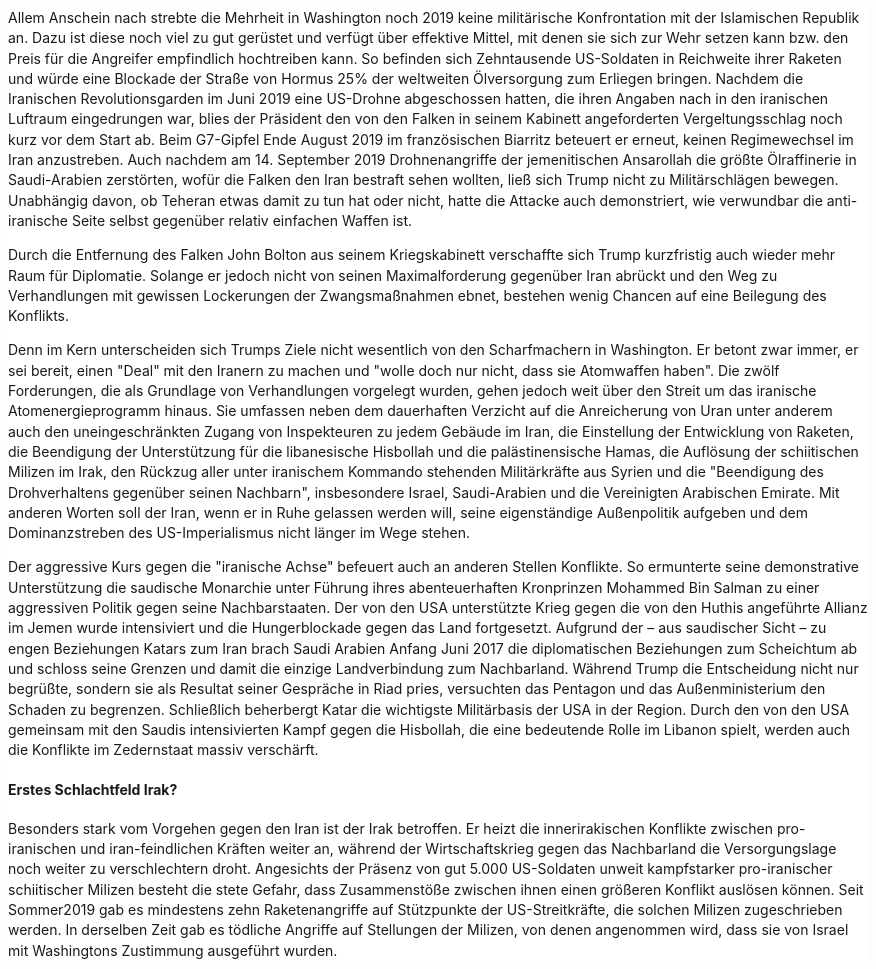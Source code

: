 Allem Anschein nach strebte die Mehrheit in Washington noch 2019  keine militärische Konfrontation mit der Islamischen Republik an. Dazu ist diese noch viel zu gut gerüstet und verfügt über effektive Mittel, mit denen sie sich zur Wehr setzen kann bzw. den Preis für die Angreifer empfindlich hochtreiben kann. So befinden sich Zehntausende US-Soldaten in Reichweite ihrer Raketen und würde eine Blockade der Straße von Hormus 25% der weltweiten Ölversorgung zum Erliegen bringen. Nachdem die Iranischen Revolutionsgarden im Juni 2019 eine US-Drohne abgeschossen hatten, die ihren Angaben nach in den iranischen Luftraum eingedrungen war, blies der Präsident den von den Falken in seinem Kabinett angeforderten Vergeltungsschlag noch kurz vor dem Start ab. Beim G7-Gipfel Ende August 2019 im französischen Biarritz beteuert er erneut, keinen Regimewechsel im Iran anzustreben. Auch nachdem am 14. September  2019 Drohnenangriffe der jemenitischen Ansarollah die größte Ölraffinerie in Saudi-Arabien zerstörten, wofür die Falken den Iran bestraft sehen wollten, ließ sich Trump nicht zu Militärschlägen bewegen. Unabhängig davon, ob Teheran etwas damit zu tun hat oder nicht, hatte die Attacke auch demonstriert, wie verwundbar die anti-iranische Seite selbst gegenüber relativ einfachen Waffen ist.

Durch die Entfernung des Falken John Bolton aus seinem Kriegskabinett verschaffte sich Trump kurzfristig auch wieder mehr Raum für Diplomatie. Solange er jedoch nicht von seinen Maximalforderung gegenüber Iran abrückt und den Weg zu Verhandlungen mit gewissen Lockerungen der Zwangsmaßnahmen ebnet, bestehen wenig Chancen auf eine Beilegung des Konflikts.

Denn im Kern unterscheiden sich Trumps Ziele nicht wesentlich von den Scharfmachern in Washington. Er betont zwar immer, er sei bereit, einen "Deal" mit den Iranern zu machen und "wolle doch nur nicht, dass sie Atomwaffen haben".  Die zwölf Forderungen, die als Grundlage von Verhandlungen vorgelegt wurden, gehen jedoch weit über den Streit um das iranische Atomenergieprogramm hinaus. Sie umfassen neben dem dauerhaften Verzicht auf die Anreicherung von Uran unter anderem auch den uneingeschränkten Zugang von Inspekteuren zu jedem Gebäude im Iran, die Einstellung der Entwicklung von Raketen, die Beendigung der Unterstützung für die libanesische Hisbollah und die palästinensische Hamas, die Auflösung der schiitischen Milizen im Irak, den Rückzug aller unter iranischem Kommando stehenden Militärkräfte aus Syrien und die "Beendigung des Drohverhaltens gegenüber seinen Nachbarn", insbesondere Israel, Saudi-Arabien und die Vereinigten Arabischen Emirate. Mit anderen Worten soll der Iran, wenn er in Ruhe gelassen werden will, seine eigenständige Außenpolitik aufgeben und dem Dominanzstreben des US-Imperialismus nicht länger im Wege stehen.

Der aggressive Kurs gegen die "iranische Achse" befeuert auch an anderen Stellen Konflikte. So ermunterte seine demonstrative Unterstützung die saudische Monarchie unter Führung ihres abenteuerhaften Kronprinzen Mohammed Bin Salman zu einer aggressiven Politik gegen seine Nachbarstaaten. Der von den USA unterstützte Krieg gegen die von den Huthis angeführte Allianz im Jemen wurde intensiviert und die Hungerblockade gegen das Land fortgesetzt. Aufgrund der – aus saudischer Sicht – zu engen Beziehungen Katars zum Iran brach Saudi Arabien Anfang Juni 2017 die diplomatischen Beziehungen zum Scheichtum ab und schloss seine Grenzen und damit die einzige Landverbindung zum Nachbarland. Während Trump die Entscheidung nicht nur begrüßte, sondern sie als Resultat seiner Gespräche in Riad pries,  versuchten das Pentagon und das Außenministerium den Schaden zu begrenzen. Schließlich beherbergt Katar die wichtigste Militärbasis der USA in der Region. Durch den von den USA gemeinsam mit den Saudis intensivierten Kampf gegen die Hisbollah, die eine bedeutende Rolle im Libanon spielt, werden auch die Konflikte im Zedernstaat massiv verschärft.

#### Erstes Schlachtfeld Irak?

Besonders stark vom Vorgehen gegen den Iran ist der Irak betroffen. Er heizt die innerirakischen Konflikte zwischen pro-iranischen und iran-feindlichen Kräften weiter an, während der Wirtschaftskrieg gegen das Nachbarland die Versorgungslage noch weiter zu verschlechtern droht. Angesichts der Präsenz von gut 5.000 US-Soldaten unweit kampfstarker pro-iranischer schiitischer Milizen besteht die stete Gefahr, dass Zusammenstöße zwischen ihnen einen größeren Konflikt auslösen können. Seit Sommer2019 gab es mindestens zehn Raketenangriffe auf Stützpunkte der US-Streitkräfte, die solchen Milizen zugeschrieben werden. In derselben Zeit gab es tödliche Angriffe auf Stellungen der Milizen, von denen angenommen wird, dass sie von Israel mit Washingtons Zustimmung ausgeführt wurden.
